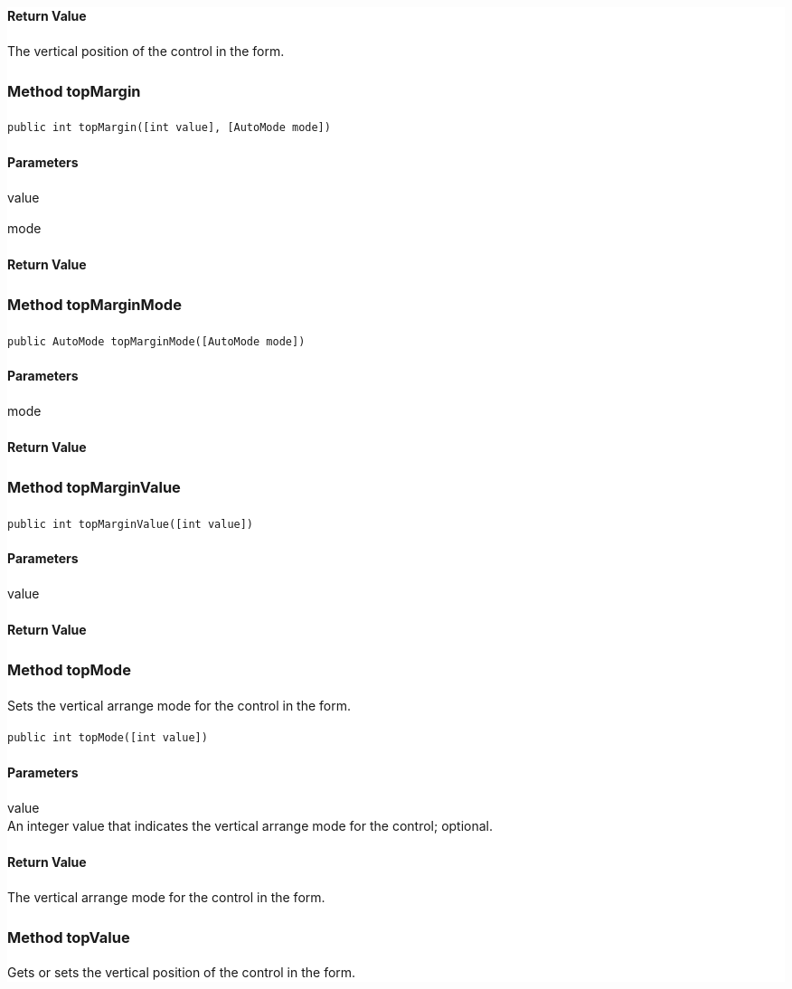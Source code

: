 #### Return Value

The vertical position of the control in the form.

### Method topMargin

    public int topMargin([int value], [AutoMode mode])

#### Parameters

value  



mode  

#### Return Value

### Method topMarginMode

    public AutoMode topMarginMode([AutoMode mode])

#### Parameters

mode  

#### Return Value

### Method topMarginValue

    public int topMarginValue([int value])

#### Parameters

value  

#### Return Value

### Method topMode

Sets the vertical arrange mode for the control in the form.

    public int topMode([int value])

#### Parameters

value  
An integer value that indicates the vertical arrange mode for the control; optional.

#### Return Value

The vertical arrange mode for the control in the form.

### Method topValue

Gets or sets the vertical position of the control in the form.
